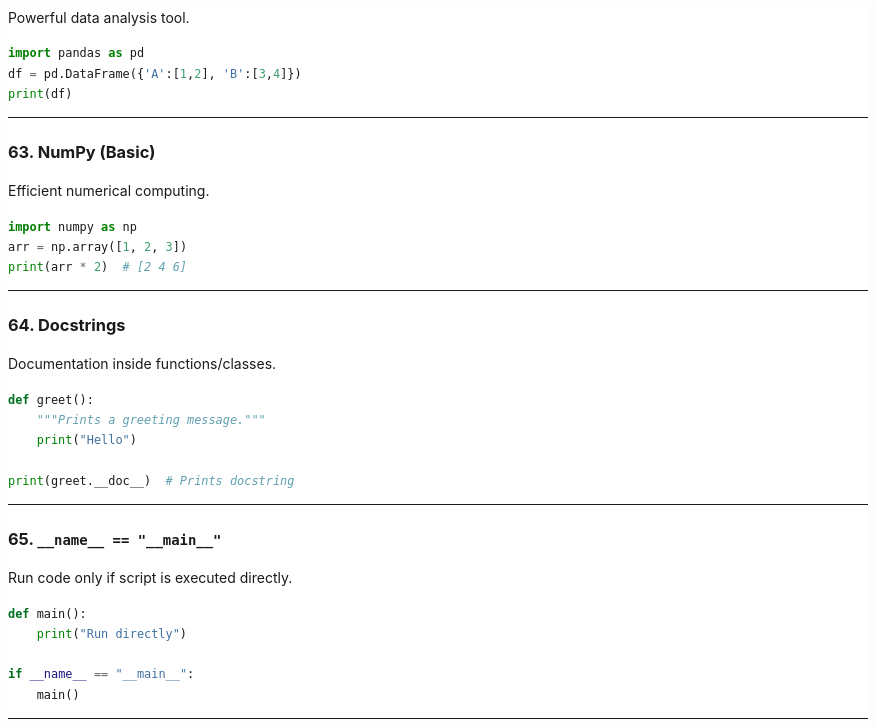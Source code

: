 Powerful data analysis tool.

```python
import pandas as pd
df = pd.DataFrame({'A':[1,2], 'B':[3,4]})
print(df)
```

---

### 63. NumPy (Basic)

Efficient numerical computing.

```python
import numpy as np
arr = np.array([1, 2, 3])
print(arr * 2)  # [2 4 6]
```

---

### 64. Docstrings

Documentation inside functions/classes.

```python
def greet():
    """Prints a greeting message."""
    print("Hello")

print(greet.__doc__)  # Prints docstring
```

---

### 65. `__name__ == "__main__"`

Run code only if script is executed directly.

```python
def main():
    print("Run directly")

if __name__ == "__main__":
    main()
```

---

